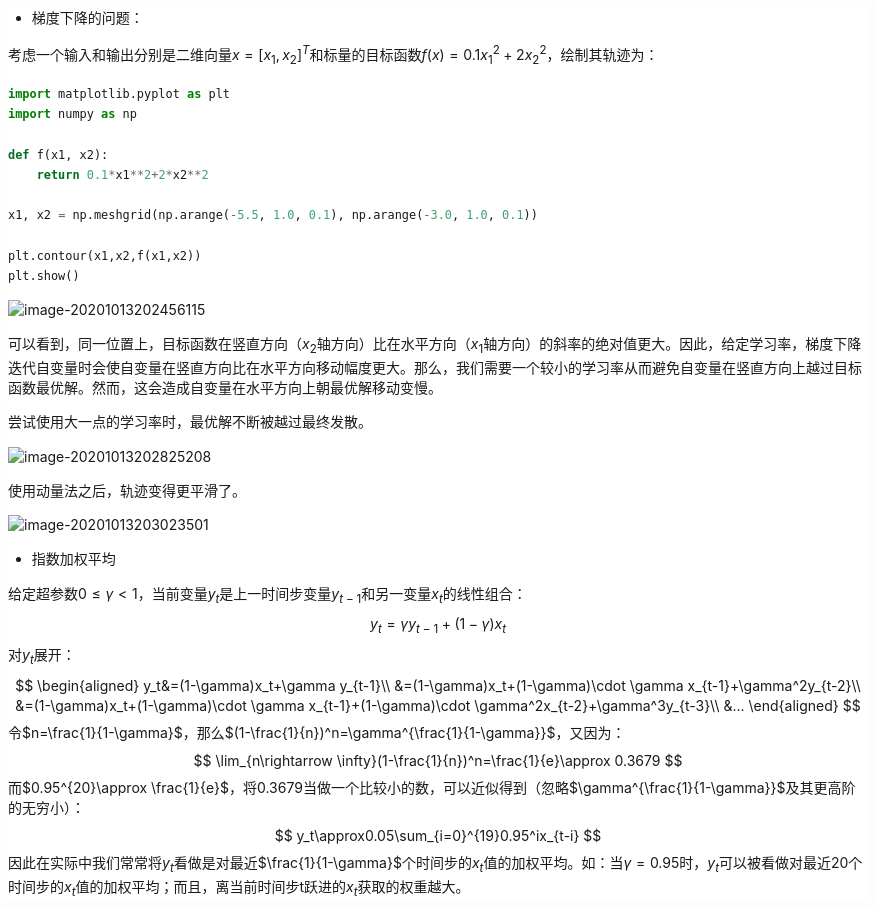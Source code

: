 + 梯度下降的问题：

考虑一个输入和输出分别是二维向量$x=[x_1,x_2]^T$和标量的目标函数$f(x)=0.1x_1^2+2x_2^2$，绘制其轨迹为：

```python
import matplotlib.pyplot as plt
import numpy as np

def f(x1, x2):
    return 0.1*x1**2+2*x2**2

x1, x2 = np.meshgrid(np.arange(-5.5, 1.0, 0.1), np.arange(-3.0, 1.0, 0.1))

plt.contour(x1,x2,f(x1,x2))
plt.show()
```

![image-20201013202456115](C:\Users\Administrator\AppData\Roaming\Typora\typora-user-images\image-20201013202456115.png)

可以看到，同一位置上，目标函数在竖直方向（$x_2$轴方向）比在水平方向（$x_1$轴方向）的斜率的绝对值更大。因此，给定学习率，梯度下降迭代自变量时会使自变量在竖直方向比在水平方向移动幅度更大。那么，我们需要一个较小的学习率从而避免自变量在竖直方向上越过目标函数最优解。然而，这会造成自变量在水平方向上朝最优解移动变慢。

尝试使用大一点的学习率时，最优解不断被越过最终发散。

![image-20201013202825208](C:\Users\Administrator\AppData\Roaming\Typora\typora-user-images\image-20201013202825208.png)

使用动量法之后，轨迹变得更平滑了。

![image-20201013203023501](C:\Users\Administrator\AppData\Roaming\Typora\typora-user-images\image-20201013203023501.png)

+ 指数加权平均

给定超参数$0\leq \gamma < 1$，当前变量$y_t$是上一时间步变量$y_{t-1}$和另一变量$x_t$的线性组合：
$$
y_t=\gamma y_{t-1}+(1-\gamma)x_t
$$
对$y_t$展开：
$$
\begin{aligned}
y_t&=(1-\gamma)x_t+\gamma y_{t-1}\\
&=(1-\gamma)x_t+(1-\gamma)\cdot \gamma x_{t-1}+\gamma^2y_{t-2}\\
&=(1-\gamma)x_t+(1-\gamma)\cdot \gamma x_{t-1}+(1-\gamma)\cdot \gamma^2x_{t-2}+\gamma^3y_{t-3}\\
&...
\end{aligned}
$$
令$n=\frac{1}{1-\gamma}$，那么$(1-\frac{1}{n})^n=\gamma^{\frac{1}{1-\gamma}}$，又因为：
$$
\lim_{n\rightarrow \infty}(1-\frac{1}{n})^n=\frac{1}{e}\approx 0.3679
$$
而$0.95^{20}\approx \frac{1}{e}$，将0.3679当做一个比较小的数，可以近似得到（忽略$\gamma^{\frac{1}{1-\gamma}}$及其更高阶的无穷小）：
$$
y_t\approx0.05\sum_{i=0}^{19}0.95^ix_{t-i}
$$
因此在实际中我们常常将$y_t$看做是对最近$\frac{1}{1-\gamma}$个时间步的$x_t$值的加权平均。如：当$\gamma=0.95$时，$y_t$可以被看做对最近20个时间步的$x_t$值的加权平均；而且，离当前时间步t跃进的$x_t$获取的权重越大。
